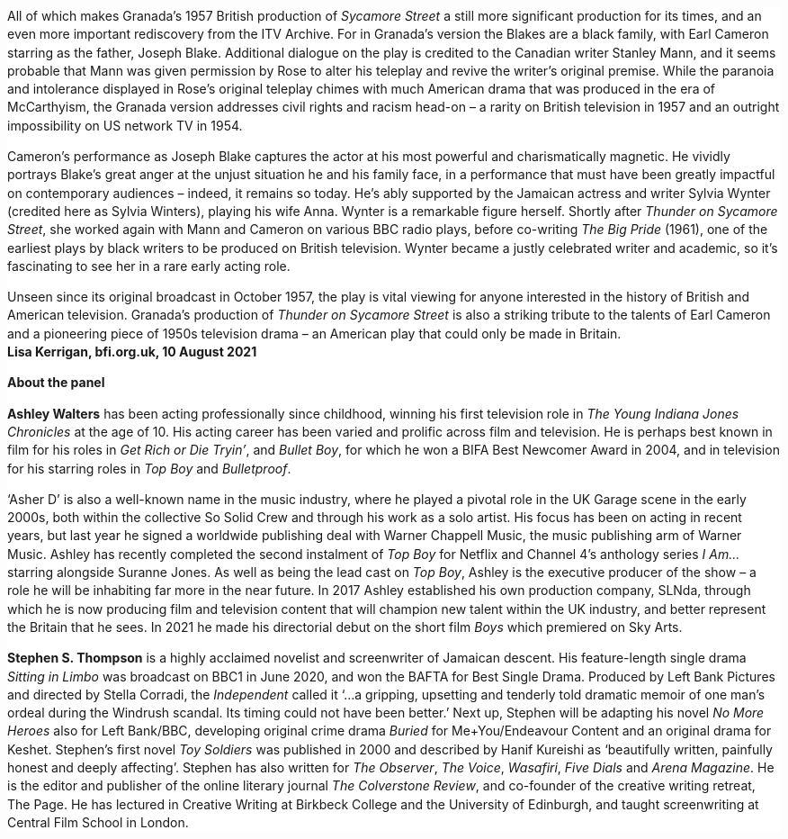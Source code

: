 All of which makes Granada’s 1957 British production of _Sycamore Street_ a still more significant production for its times, and an even more important rediscovery from the ITV Archive. For in Granada’s version the Blakes are a black family, with Earl Cameron starring as the father, Joseph Blake. Additional dialogue on the play is credited to the Canadian writer Stanley Mann, and it seems probable that Mann was given permission by Rose to alter his teleplay and revive the writer’s original premise. While the paranoia and intolerance displayed in Rose’s original teleplay chimes with much American drama that was produced in the era of McCarthyism, the Granada version addresses civil rights and racism head-on – a rarity on British television in 1957 and an outright impossibility on US network TV in 1954.

Cameron’s performance as Joseph Blake captures the actor at his most powerful and charismatically magnetic. He vividly portrays Blake’s great anger at the unjust situation he and his family face, in a performance that must have been greatly impactful on contemporary audiences – indeed, it remains so today. He’s ably supported by the Jamaican actress and writer Sylvia Wynter (credited here as Sylvia Winters), playing his wife Anna. Wynter is a remarkable figure herself. Shortly after _Thunder on Sycamore Street_, she worked again with Mann and Cameron on various BBC radio plays, before co-writing _The Big Pride_ (1961), one of the earliest plays by black writers to be produced on British television. Wynter became a justly celebrated writer and academic, so it’s fascinating to see her in a rare early acting role.

Unseen since its original broadcast in October 1957, the play is vital viewing for anyone interested in the history of British and American television. Granada’s production of _Thunder on Sycamore Street_ is also a striking tribute to the talents of Earl Cameron and a pioneering piece of 1950s television drama – an American play that could only be made in Britain.  
**Lisa Kerrigan, bfi.org.uk, 10 August 2021**

**About the panel**

**Ashley Walters** has been acting professionally since childhood, winning his first television role in _The Young Indiana Jones Chronicles_ at the age of 10. His acting career has been varied and prolific across film and television. He is perhaps best known in film for his roles in _Get Rich or Die Tryin’_, and _Bullet Boy_, for which he won a BIFA Best Newcomer Award in 2004, and in television for his starring roles in _Top Boy_ and _Bulletproof_.

‘Asher D’ is also a well-known name in the music industry, where he played a pivotal role in the UK Garage scene in the early 2000s, both within the collective So Solid Crew and through his work as a solo artist. His focus has been on acting in recent years, but last year he signed a worldwide publishing deal with Warner Chappell Music, the music publishing arm of Warner Music. Ashley has recently completed the second instalment of _Top Boy_ for Netflix and Channel 4’s anthology series _I Am..._ starring alongside Suranne Jones. As well as being the lead cast on _Top Boy_, Ashley is the executive producer of the show – a role he will be inhabiting far more in the near future. In 2017 Ashley established his own production company, SLNda, through which he is now producing film and television content that will champion new talent within the UK industry, and better represent the Britain that he sees. In 2021 he made his directorial debut on the short film _Boys_ which premiered on Sky Arts.

**Stephen S. Thompson** is a highly acclaimed novelist and screenwriter of Jamaican descent.  His feature-length single drama _Sitting in Limbo_ was broadcast on BBC1 in June 2020, and won the BAFTA for Best Single Drama. Produced by Left Bank Pictures and directed by Stella Corradi, the _Independent_ called it ‘…a gripping, upsetting and tenderly told dramatic memoir of one man’s ordeal during the Windrush scandal. Its timing could not have been better.’ Next up, Stephen will be adapting his novel _No More Heroes_ also for Left Bank/BBC, developing original crime drama _Buried_ for Me+You/Endeavour Content and an original drama for Keshet. Stephen’s first novel _Toy Soldiers_ was published in 2000 and described by Hanif Kureishi as ‘beautifully written, painfully honest and deeply affecting’. Stephen has also written for _The Observer_,  _The_ _Voice_, _Wasafiri_, _Five Dials_ and _Arena Magazine_. He is the editor and publisher of the online literary journal _The Colverstone Review_, and co-founder of the creative writing retreat, The Page. He has lectured in Creative Writing at Birkbeck College and the University of Edinburgh, and taught screenwriting at Central Film School in London.
